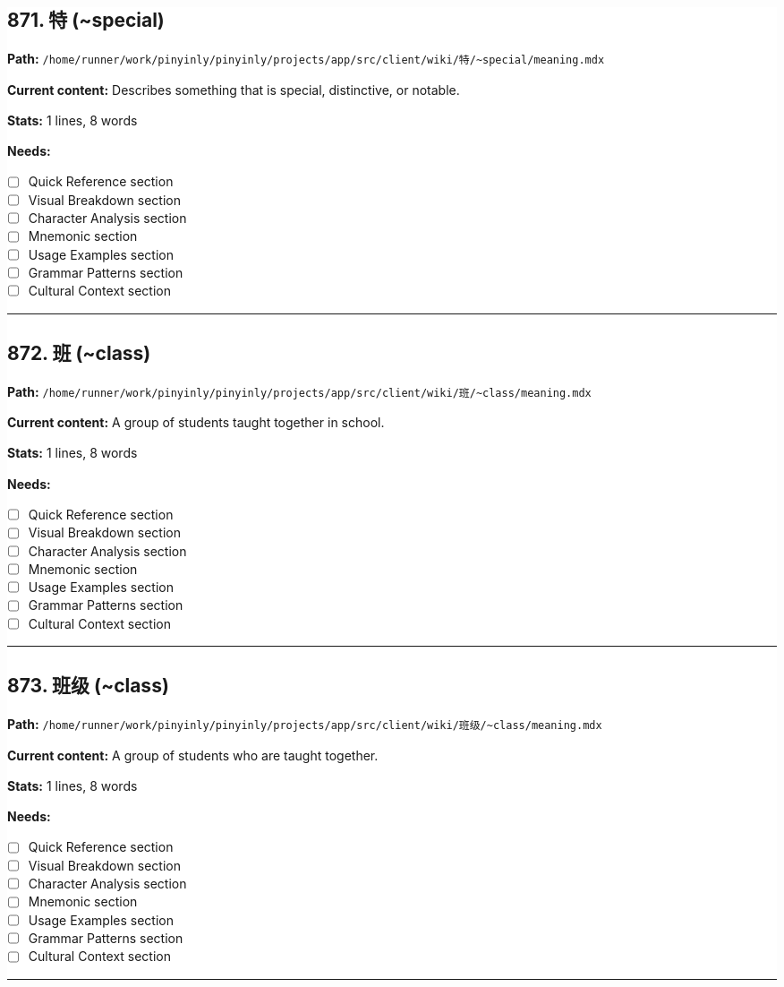 
## 871. 特 (~special)

**Path:** `/home/runner/work/pinyinly/pinyinly/projects/app/src/client/wiki/特/~special/meaning.mdx`

**Current content:** Describes something that is special, distinctive, or notable.

**Stats:** 1 lines, 8 words

**Needs:**

- [ ] Quick Reference section
- [ ] Visual Breakdown section
- [ ] Character Analysis section
- [ ] Mnemonic section
- [ ] Usage Examples section
- [ ] Grammar Patterns section
- [ ] Cultural Context section

---

## 872. 班 (~class)

**Path:** `/home/runner/work/pinyinly/pinyinly/projects/app/src/client/wiki/班/~class/meaning.mdx`

**Current content:** A group of students taught together in school.

**Stats:** 1 lines, 8 words

**Needs:**

- [ ] Quick Reference section
- [ ] Visual Breakdown section
- [ ] Character Analysis section
- [ ] Mnemonic section
- [ ] Usage Examples section
- [ ] Grammar Patterns section
- [ ] Cultural Context section

---

## 873. 班级 (~class)

**Path:** `/home/runner/work/pinyinly/pinyinly/projects/app/src/client/wiki/班级/~class/meaning.mdx`

**Current content:** A group of students who are taught together.

**Stats:** 1 lines, 8 words

**Needs:**

- [ ] Quick Reference section
- [ ] Visual Breakdown section
- [ ] Character Analysis section
- [ ] Mnemonic section
- [ ] Usage Examples section
- [ ] Grammar Patterns section
- [ ] Cultural Context section

---